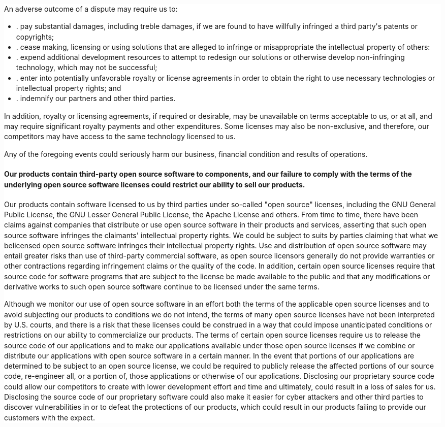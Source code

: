 An adverse outcome of a dispute may require us to:

- . pay substantial damages, including treble damages, if we are found to have willfully infringed a third party's patents or copyrights;
- . cease making, licensing or using solutions that are alleged to infringe or misappropriate the intellectual property of others:
- . expend additional development resources to attempt to redesign our solutions or otherwise develop non-infringing technology, which may not be successful;
- . enter into potentially unfavorable royalty or license agreements in order to obtain the right to use necessary technologies or intellectual property rights; and
- . indemnify our partners and other third parties.

In addition, royalty or licensing agreements, if required or desirable, may be unavailable on terms acceptable to us, or at all, and may require significant royalty payments and other expenditures. Some licenses may also be non-exclusive, and therefore, our competitors may have access to the same technology licensed to us.

Any of the foregoing events could seriously harm our business, financial condition and results of operations.

#### Our products contain third-party open source software to components, and our failure to comply with the terms of the underlying open source software licenses could restrict our ability to sell our products.

Our products contain software licensed to us by third parties under so-called "open source" licenses, including the GNU General Public License, the GNU Lesser General Public License, the Apache License and others. From time to time, there have been claims against companies that distribute or use open source software in their products and services, asserting that such open source software infringes the claimants' intellectual property rights. We could be subject to suits by parties claiming that what we belicensed open source software infringes their intellectual property rights. Use and distribution of open source software may entail greater risks than use of third-party commercial software, as open source licensors generally do not provide warranties or other contractions regarding infringement claims or the quality of the code. In addition, certain open source licenses require that source code for software programs that are subject to the license be made available to the public and that any modifications or derivative works to such open source software continue to be licensed under the same terms.

Although we monitor our use of open source software in an effort both the terms of the applicable open source licenses and to avoid subjecting our products to conditions we do not intend, the terms of many open source licenses have not been interpreted by U.S. courts, and there is a risk that these licenses could be construed in a way that could impose unanticipated conditions or restrictions on our ability to commercialize our products. The terms of certain open source licenses require us to release the source code of our applications and to make our applications available under those open source licenses if we combine or distribute our applications with open source software in a certain manner. In the event that portions of our applications are determined to be subject to an open source license, we could be required to publicly release the affected portions of our source code, re-engineer all, or a portion of, those applications or otherwise of our applications. Disclosing our proprietary source code could allow our competitors to create with lower development effort and time and ultimately, could result in a loss of sales for us. Disclosing the source code of our proprietary software could also make it easier for cyber attackers and other third parties to discover vulnerabilities in or to defeat the protections of our products, which could result in our products failing to provide our customers with the expect.
